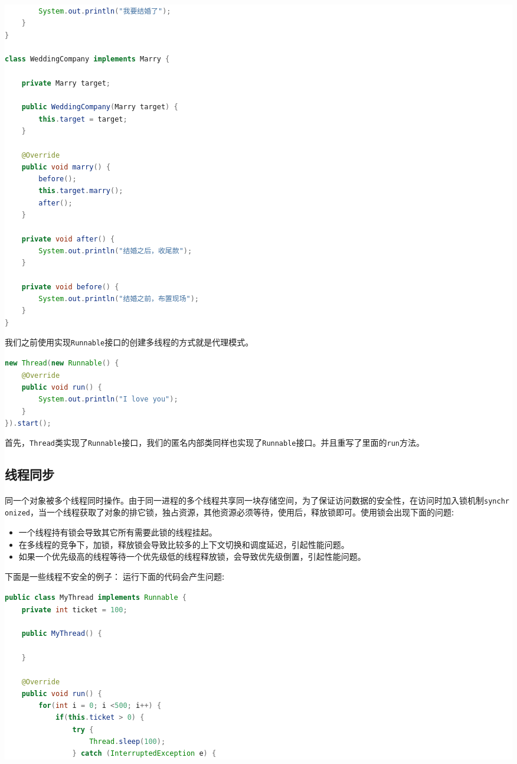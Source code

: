 ```java
        System.out.println("我要结婚了");
    }
}

class WeddingCompany implements Marry {

    private Marry target;

    public WeddingCompany(Marry target) {
        this.target = target;
    }

    @Override
    public void marry() {
        before();
        this.target.marry();
        after();
    }

    private void after() {
        System.out.println("结婚之后，收尾款");
    }

    private void before() {
        System.out.println("结婚之前，布置现场");
    }
}
```
我们之前使用实现`Runnable`接口的创建多线程的方式就是代理模式。
```java
new Thread(new Runnable() {
    @Override
    public void run() {
        System.out.println("I love you");
    }
}).start();
```
首先，`Thread`类实现了`Runnable`接口，我们的匿名内部类同样也实现了`Runnable`接口。并且重写了里面的`run`方法。


## 线程同步
同一个对象被多个线程同时操作。由于同一进程的多个线程共享同一块存储空间，为了保证访问数据的安全性，在访问时加入锁机制`synchronized`，当一个线程获取了对象的排它锁，独占资源，其他资源必须等待，使用后，释放锁即可。使用锁会出现下面的问题:
+ 一个线程持有锁会导致其它所有需要此锁的线程挂起。
+ 在多线程的竞争下，加锁，释放锁会导致比较多的上下文切换和调度延迟，引起性能问题。
+ 如果一个优先级高的线程等待一个优先级低的线程释放锁，会导致优先级倒置，引起性能问题。

下面是一些线程不安全的例子：
运行下面的代码会产生问题:
```java
public class MyThread implements Runnable {
    private int ticket = 100;

    public MyThread() {

    }

    @Override
    public void run() {
        for(int i = 0; i <500; i++) {
            if(this.ticket > 0) {
                try {
                    Thread.sleep(100);
                } catch (InterruptedException e) {
```